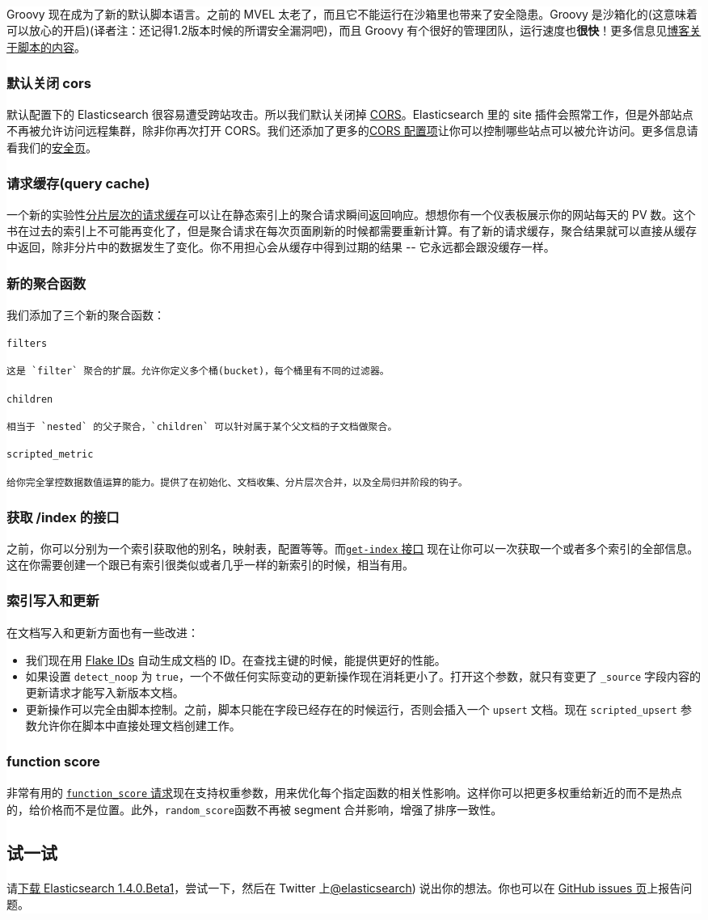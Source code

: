Groovy 现在成为了新的默认脚本语言。之前的 MVEL 太老了，而且它不能运行在沙箱里也带来了安全隐患。Groovy 是沙箱化的(这意味着可以放心的开启)(译者注：还记得1.2版本时候的所谓安全漏洞吧)，而且 Groovy 有个很好的管理团队，运行速度也**很快**！更多信息见[博客关于脚本的内容](http://www.elasticsearch.org/blog/scripting/)。

### 默认关闭 cors

默认配置下的 Elasticsearch 很容易遭受跨站攻击。所以我们默认关闭掉 [CORS](http://en.wikipedia.org/wiki/Cross-origin_resource_sharing)。Elasticsearch 里的 site 插件会照常工作，但是外部站点不再被允许访问远程集群，除非你再次打开 CORS。我们还添加了更多的[CORS 配置项](http://www.elasticsearch.org/guide/en/elasticsearch/reference/1.4/modules-http.html#_settings_2)让你可以控制哪些站点可以被允许访问。更多信息请看我们的[安全页](http://www.elasticsearch.org/community/security)。

### 请求缓存(query cache)

一个新的实验性[分片层次的请求缓存](http://www.elasticsearch.org/guide/en/elasticsearch/reference/1.4/index-modules-shard-query-cache.html)可以让在静态索引上的聚合请求瞬间返回响应。想想你有一个仪表板展示你的网站每天的 PV 数。这个书在过去的索引上不可能再变化了，但是聚合请求在每次页面刷新的时候都需要重新计算。有了新的请求缓存，聚合结果就可以直接从缓存中返回，除非分片中的数据发生了变化。你不用担心会从缓存中得到过期的结果 -- 它永远都会跟没缓存一样。

### 新的聚合函数

我们添加了三个新的聚合函数：

`filters`

    这是 `filter` 聚合的扩展。允许你定义多个桶(bucket)，每个桶里有不同的过滤器。

`children`

    相当于 `nested` 的父子聚合，`children` 可以针对属于某个父文档的子文档做聚合。

`scripted_metric`

    给你完全掌控数据数值运算的能力。提供了在初始化、文档收集、分片层次合并，以及全局归并阶段的钩子。

### 获取 /index 的接口

之前，你可以分别为一个索引获取他的别名，映射表，配置等等。而[`get-index` 接口](http://www.elasticsearch.org/guide/en/elasticsearch/reference/1.4/indices-get-index.html) 现在让你可以一次获取一个或者多个索引的全部信息。这在你需要创建一个跟已有索引很类似或者几乎一样的新索引的时候，相当有用。

### 索引写入和更新

在文档写入和更新方面也有一些改进：

* 我们现在用 [Flake IDs](http://boundary.com/blog/2012/01/12/flake-a-decentralized-k-ordered-unique-id-generator-in-erlang) 自动生成文档的 ID。在查找主键的时候，能提供更好的性能。
* 如果设置 `detect_noop` 为 `true`，一个不做任何实际变动的更新操作现在消耗更小了。打开这个参数，就只有变更了 `_source` 字段内容的更新请求才能写入新版本文档。
* 更新操作可以完全由脚本控制。之前，脚本只能在字段已经存在的时候运行，否则会插入一个 `upsert` 文档。现在 `scripted_upsert` 参数允许你在脚本中直接处理文档创建工作。

### function score

非常有用的 [`function_score` 请求](http://www.elasticsearch.org/guide/en/elasticsearch/reference/1.4/query-dsl-function-score-query.html)现在支持权重参数，用来优化每个指定函数的相关性影响。这样你可以把更多权重给新近的而不是热点的，给价格而不是位置。此外，`random_score`函数不再被 segment 合并影响，增强了排序一致性。

## 试一试

请[下载 Elasticsearch 1.4.0.Beta1](http://www.elasticsearch.org/downloads/1-4-0-Beta1)，尝试一下，然后在 Twitter 上[@elasticsearch](https://twitter.com/elasticsearch)) 说出你的想法。你也可以在 [GitHub issues 页](https://github.com/elasticsearch/elasticsearch/issues)上报告问题。
